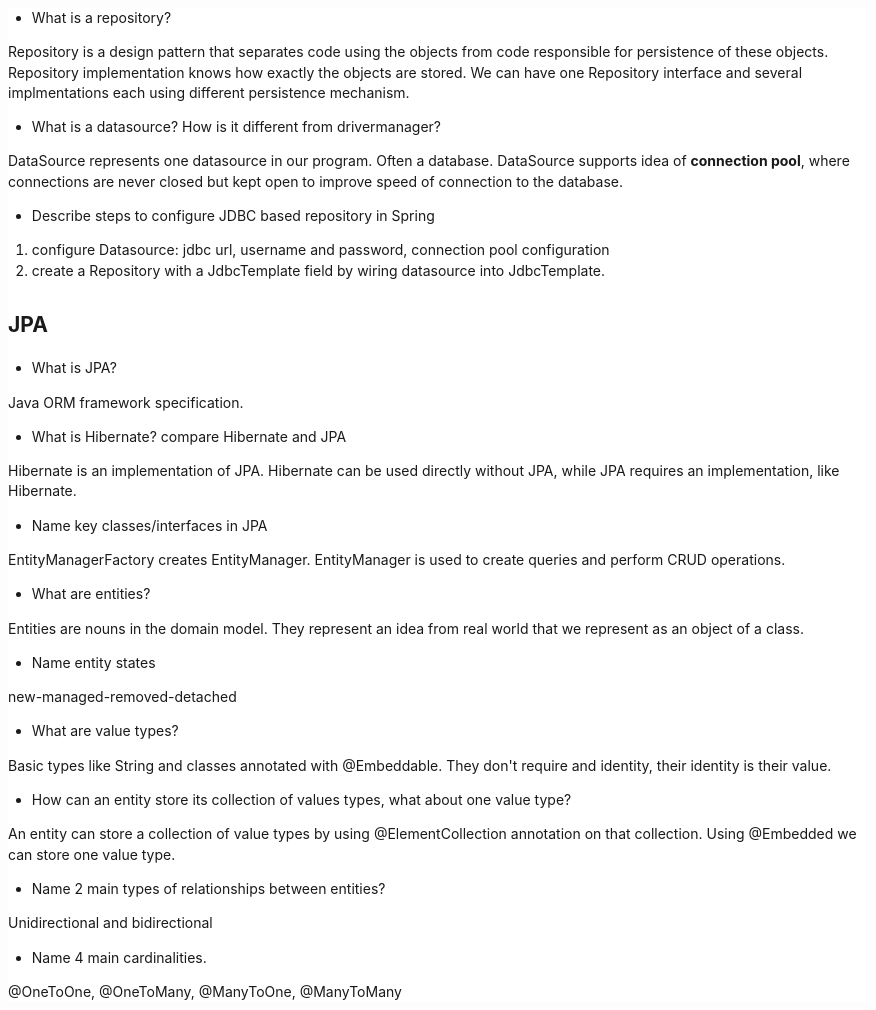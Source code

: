 * What is a repository?

Repository is a design pattern that separates code using the objects from code responsible for persistence of these objects.
Repository implementation knows how exactly the objects are stored. We can have one Repository interface and several implmentations each using different persistence mechanism.

* What is a datasource? How is it different from drivermanager?

DataSource represents one datasource in our program. Often a database. DataSource supports idea of **connection pool**, where connections are never closed but kept open to improve speed of connection to the database.

* Describe steps to configure JDBC based repository in Spring

1) configure Datasource: jdbc url, username and password, connection pool configuration
2) create a Repository with a JdbcTemplate field by wiring datasource into JdbcTemplate.

## JPA

* What is JPA?

Java ORM framework specification.

* What is Hibernate? compare Hibernate and JPA

Hibernate is an implementation of JPA. Hibernate can be used directly without JPA, while JPA requires an implementation, like Hibernate.

* Name key classes/interfaces in JPA

EntityManagerFactory creates EntityManager. EntityManager is used to create queries and perform CRUD operations.

* What are entities?

Entities are nouns in the domain model. They represent an idea from real world that we represent as an object of a class.

* Name entity states

new-managed-removed-detached

* What are value types? 

Basic types like String and classes annotated with @Embeddable. They don't require and identity, their identity is their value.

* How can an entity store its collection of values types, what about one value type?

An entity can store a collection of value types by using @ElementCollection annotation on that collection. Using @Embedded we can store one value type.

* Name 2 main types of relationships between entities?

Unidirectional and bidirectional

* Name 4 main cardinalities.

@OneToOne, @OneToMany, @ManyToOne, @ManyToMany
